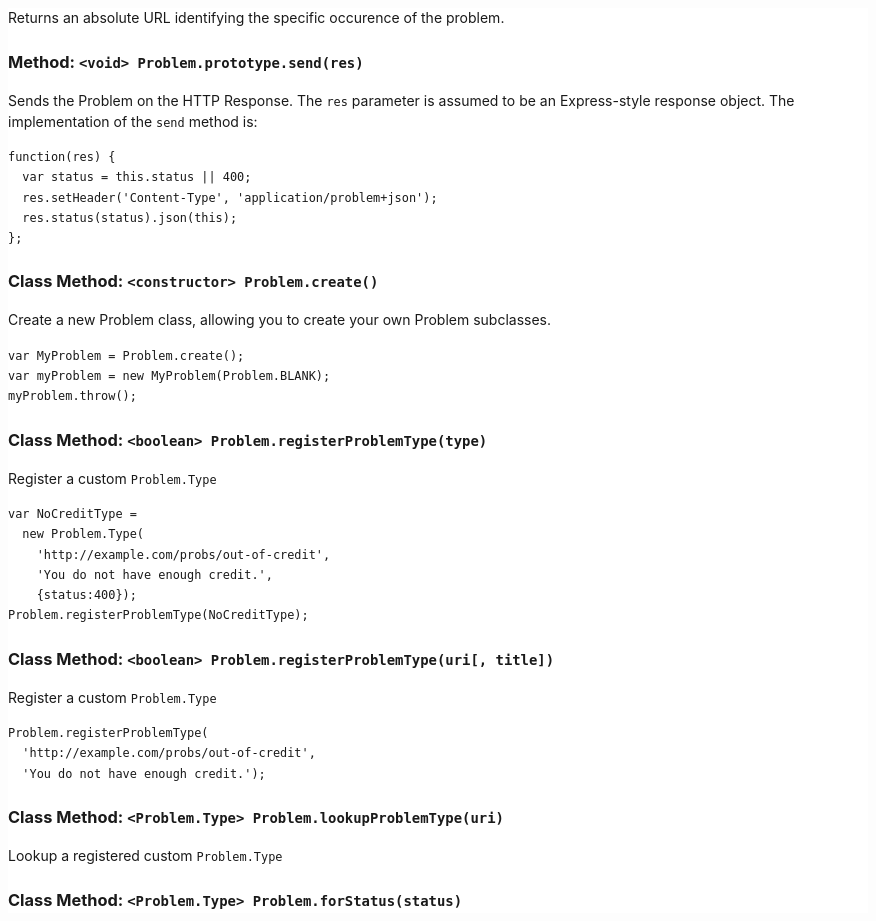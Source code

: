 Returns an absolute URL identifying the specific occurence of the problem.

### Method: `<void> Problem.prototype.send(res)`

Sends the Problem on the HTTP Response. The `res` parameter is
assumed to be an Express-style response object. The implementation of the `send` method is:

```
function(res) {
  var status = this.status || 400;
  res.setHeader('Content-Type', 'application/problem+json');
  res.status(status).json(this);
};
```

### Class Method: `<constructor> Problem.create()`

Create a new Problem class, allowing you to create your own Problem subclasses.

```
var MyProblem = Problem.create();
var myProblem = new MyProblem(Problem.BLANK);
myProblem.throw();
```

### Class Method: `<boolean> Problem.registerProblemType(type)`

Register a custom `Problem.Type`

```
var NoCreditType =
  new Problem.Type(
    'http://example.com/probs/out-of-credit',
    'You do not have enough credit.',
    {status:400});
Problem.registerProblemType(NoCreditType);
```

### Class Method: `<boolean> Problem.registerProblemType(uri[, title])`

Register a custom `Problem.Type`

```
Problem.registerProblemType(
  'http://example.com/probs/out-of-credit',
  'You do not have enough credit.');
```

### Class Method: `<Problem.Type> Problem.lookupProblemType(uri)`

Lookup a registered custom `Problem.Type`

### Class Method: `<Problem.Type> Problem.forStatus(status)`
